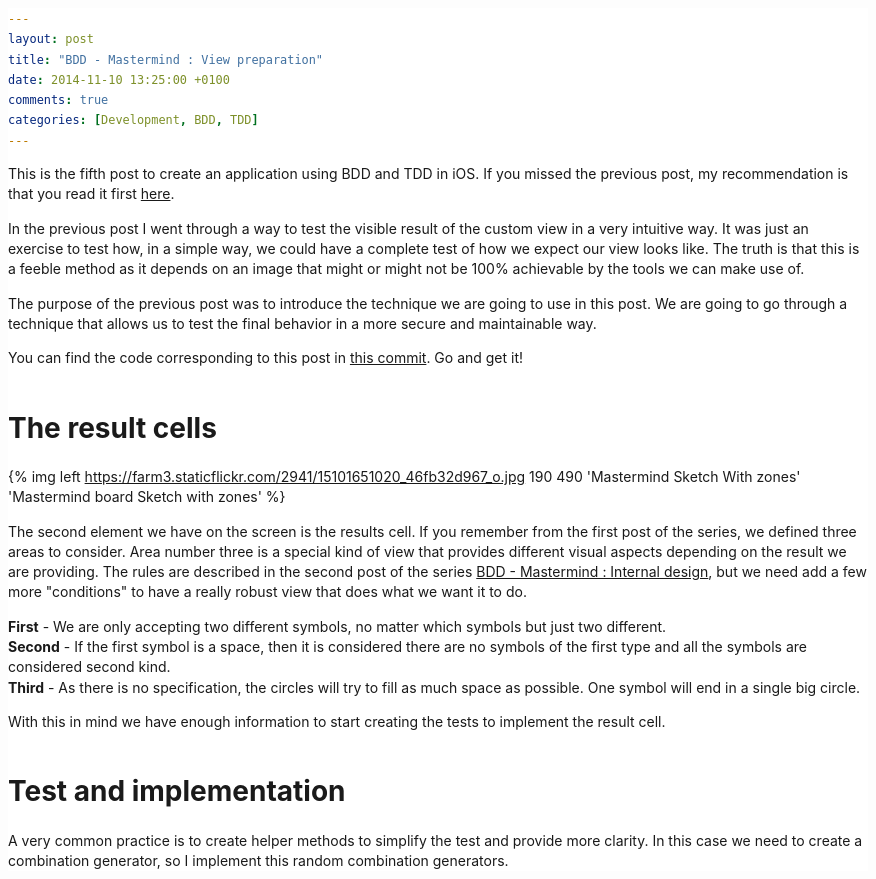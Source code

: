 ```yaml
---
layout: post
title: "BDD - Mastermind : View preparation"
date: 2014-11-10 13:25:00 +0100
comments: true
categories: [Development, BDD, TDD]
---
```


This is the fifth post to create an application using BDD and TDD in iOS. If you missed the previous post, my recommendation is that you read it first [here](/blog/2014/10/21/bdd-mastermind-view-preparation-to-make-the-ui-testable/ "BDD - Mastermind : View preparation to make the UI testable").

In the previous post I went through a way to test the visible result of the custom view in a very intuitive way. It was just an exercise to test how, in a simple way, we could have a complete test of how we expect our view looks like. The truth is that this is a feeble method as it depends on an image that might or might not be 100% achievable by the tools we can make use of.

The purpose of the previous post was to introduce the technique we are going to use in this post. We are going to go through a technique that allows us to test the final behavior in a more secure and maintainable way.
 
You can find the code corresponding to this post in [this commit](https://github.com/guillemf/Mastermind-BDD/tree/Step_6 "MasterMind-BDD Step6"). Go and get it!

# The result cells

{% img left https://farm3.staticflickr.com/2941/15101651020_46fb32d967_o.jpg 190 490 'Mastermind Sketch With zones' 'Mastermind board Sketch with zones' %}

The second element we have on the screen is the results cell. If you remember from the first post of the series, we defined three areas to consider. Area number three is a special kind of view that provides different visual aspects depending on the result we are providing. The rules are described in the second post of the series [BDD - Mastermind : Internal design](/blog/2014/09/25/bdd-mastermind-internal-design/ "BDD - Mastermind : Internal design"), but we need add a few more "conditions" to have a really robust view that does what we want it to do.

**First** - We are only accepting two different symbols, no matter which symbols but just two different.<br>
**Second** - If the first symbol is a space, then it is considered there are no symbols of the first type and all the symbols are considered second kind.<br>
**Third** - As there is no specification, the circles will try to fill as much space as possible. One symbol will end in a single big circle.

With this in mind we have enough information to start creating the tests to implement the result cell.

# Test and implementation #

A very common practice is to create helper methods to simplify the test and provide more clarity. In this case we need to create a combination generator, so I implement this random combination generators.
